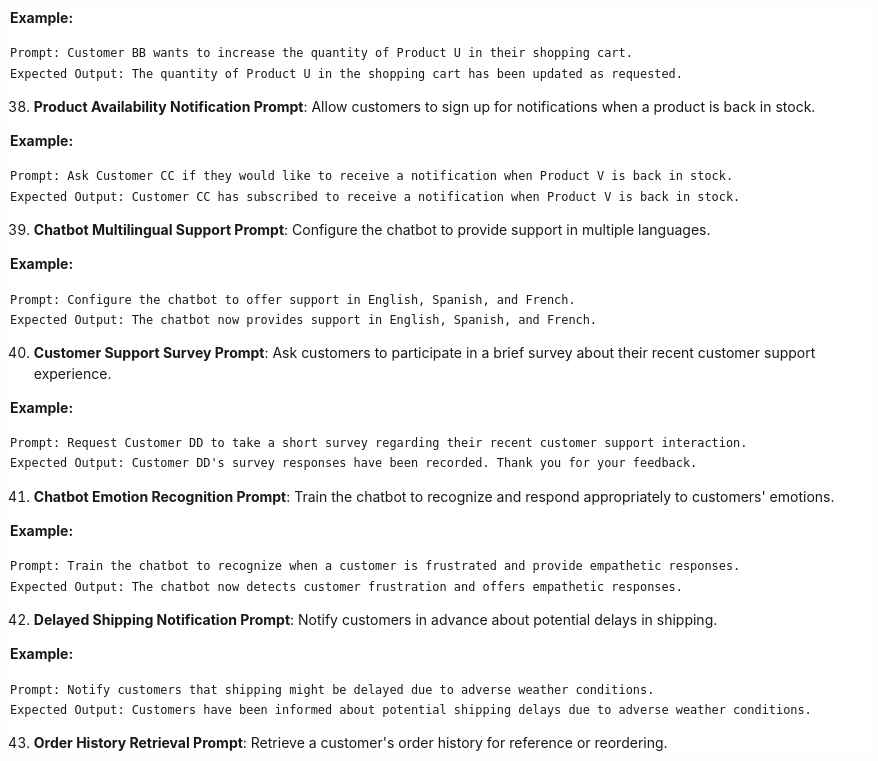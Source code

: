 **Example:**
```
Prompt: Customer BB wants to increase the quantity of Product U in their shopping cart.
Expected Output: The quantity of Product U in the shopping cart has been updated as requested.
```

38. **Product Availability Notification Prompt**: Allow customers to sign up for notifications when a product is back in stock.

**Example:**
```
Prompt: Ask Customer CC if they would like to receive a notification when Product V is back in stock.
Expected Output: Customer CC has subscribed to receive a notification when Product V is back in stock.
```

39. **Chatbot Multilingual Support Prompt**: Configure the chatbot to provide support in multiple languages.

**Example:**
```
Prompt: Configure the chatbot to offer support in English, Spanish, and French.
Expected Output: The chatbot now provides support in English, Spanish, and French.
```

40. **Customer Support Survey Prompt**: Ask customers to participate in a brief survey about their recent customer support experience.

**Example:**
```
Prompt: Request Customer DD to take a short survey regarding their recent customer support interaction.
Expected Output: Customer DD's survey responses have been recorded. Thank you for your feedback.
```

41. **Chatbot Emotion Recognition Prompt**: Train the chatbot to recognize and respond appropriately to customers' emotions.

**Example:**
```
Prompt: Train the chatbot to recognize when a customer is frustrated and provide empathetic responses.
Expected Output: The chatbot now detects customer frustration and offers empathetic responses.
```

42. **Delayed Shipping Notification Prompt**: Notify customers in advance about potential delays in shipping.

**Example:**
```
Prompt: Notify customers that shipping might be delayed due to adverse weather conditions.
Expected Output: Customers have been informed about potential shipping delays due to adverse weather conditions.
```

43. **Order History Retrieval Prompt**: Retrieve a customer's order history for reference or reordering.

